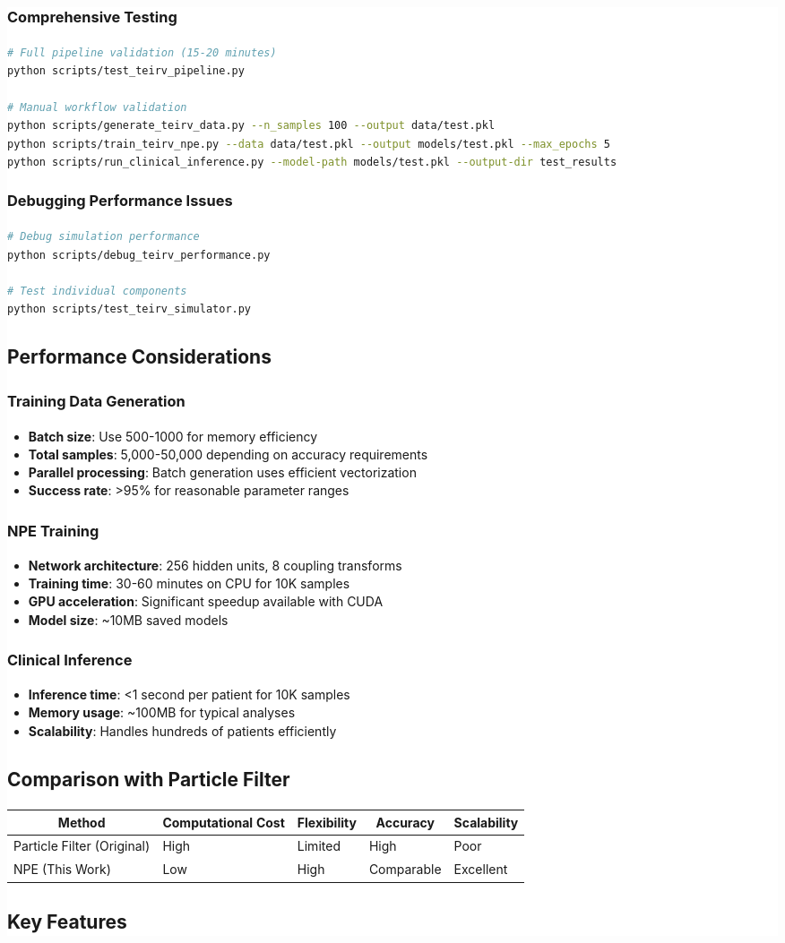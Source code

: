 ### Comprehensive Testing
```bash
# Full pipeline validation (15-20 minutes)
python scripts/test_teirv_pipeline.py

# Manual workflow validation
python scripts/generate_teirv_data.py --n_samples 100 --output data/test.pkl
python scripts/train_teirv_npe.py --data data/test.pkl --output models/test.pkl --max_epochs 5
python scripts/run_clinical_inference.py --model-path models/test.pkl --output-dir test_results
```

### Debugging Performance Issues
```bash
# Debug simulation performance
python scripts/debug_teirv_performance.py

# Test individual components
python scripts/test_teirv_simulator.py
```

## Performance Considerations

### Training Data Generation
- **Batch size**: Use 500-1000 for memory efficiency
- **Total samples**: 5,000-50,000 depending on accuracy requirements  
- **Parallel processing**: Batch generation uses efficient vectorization
- **Success rate**: >95% for reasonable parameter ranges

### NPE Training
- **Network architecture**: 256 hidden units, 8 coupling transforms
- **Training time**: 30-60 minutes on CPU for 10K samples
- **GPU acceleration**: Significant speedup available with CUDA
- **Model size**: ~10MB saved models

### Clinical Inference
- **Inference time**: <1 second per patient for 10K samples
- **Memory usage**: ~100MB for typical analyses
- **Scalability**: Handles hundreds of patients efficiently

## Comparison with Particle Filter

| Method | Computational Cost | Flexibility | Accuracy | Scalability |
|--------|-------------------|-------------|----------|-------------|
| Particle Filter (Original) | High | Limited | High | Poor |
| NPE (This Work) | Low | High | Comparable | Excellent |

## Key Features
